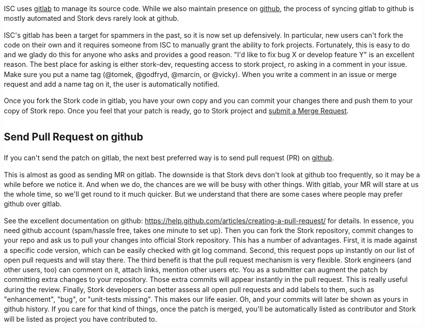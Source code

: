 ISC uses [gitlab](https://gitlab.isc.org) to manage its source code. While we also maintain presence
on [github](https://github.com/isc-projects/stork), the process of syncing gitlab to github is mostly
automated and Stork devs rarely look at github.

ISC's gitlab has been a target for spammers in the past, so it is now set up defensively. In
particular, new users can't fork the code on their own and it requires someone from ISC to manually
grant the ability to fork projects.  Fortunately, this is easy to do and we glady do this for anyone
who asks and provides a good reason. "I'd like to fix bug X or develop feature Y" is an excellent
reason. The best place for asking is either stork-dev, requesting access to stork project, ro asking
in a comment in your issue. Make sure you put a name tag (@tomek, @godfryd, @marcin, or
@vicky). When you write a comment in an issue or merge request and add a name tag on it, the user is
automatically notified.

Once you fork the Stork code in gitlab, you have your own copy and you can commit your changes there
and push them to your copy of Stork repo. Once you feel that your patch is ready, go to Stork project
and [submit a Merge Request](https://gitlab.isc.org/isc-projects/Stork/merge_requests/new).

## Send Pull Request on github

If you can't send the patch on gitlab, the next best preferred way is to send pull request (PR) on
[github](https://github.com/isc-projects/stork).

This is almost as good as sending MR on gitlab. The downside is that Stork devs don't look at github
too frequently, so it may be a while before we notice it. And when we do, the chances are we will be
busy with other things. With gitlab, your MR will stare at us the whole time, so we'll get round to
it much quicker. But we understand that there are some cases where people may prefer github over
gitlab.

See the excellent documentation on github: https://help.github.com/articles/creating-a-pull-request/
for details. In essence, you need github account (spam/hassle free, takes one minute to set
up). Then you can fork the Stork repository, commit changes to your repo and ask us to pull your
changes into official Stork repository. This has a number of advantages. First, it is made against a
specific code version, which can be easily checked with git log command. Second, this request pops
up instantly on our list of open pull requests and will stay there. The third benefit is that the
pull request mechanism is very flexible. Stork engineers (and other users, too) can comment on it,
attach links, mention other users etc. You as a submitter can augment the patch by committing extra
changes to your repository. Those extra commits will appear instantly in the pull request. This is
really useful during the review. Finally, Stork developers can better assess all open pull requests
and add labels to them, such as "enhancement", "bug", or "unit-tests missing". This makes our life
easier. Oh, and your commits will later be shown as yours in github history. If you care for that
kind of things, once the patch is merged, you'll be automatically listed as contributor and Stork
will be listed as project you have contributed to.

